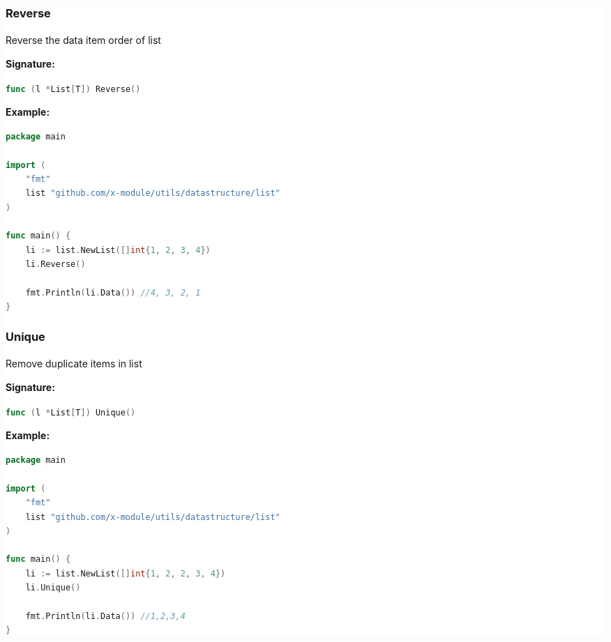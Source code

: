 


### <span id="Reverse">Reverse</span>
<p>Reverse the data item order of list</p>

<b>Signature:</b>

```go
func (l *List[T]) Reverse()
```
<b>Example:</b>

```go
package main

import (
    "fmt"
    list "github.com/x-module/utils/datastructure/list"
)

func main() {
    li := list.NewList([]int{1, 2, 3, 4})
    li.Reverse()

    fmt.Println(li.Data()) //4, 3, 2, 1
}
```




### <span id="Unique">Unique</span>
<p>Remove duplicate items in list</p>

<b>Signature:</b>

```go
func (l *List[T]) Unique()
```
<b>Example:</b>

```go
package main

import (
    "fmt"
    list "github.com/x-module/utils/datastructure/list"
)

func main() {
    li := list.NewList([]int{1, 2, 2, 3, 4})
    li.Unique()

    fmt.Println(li.Data()) //1,2,3,4
}
```
